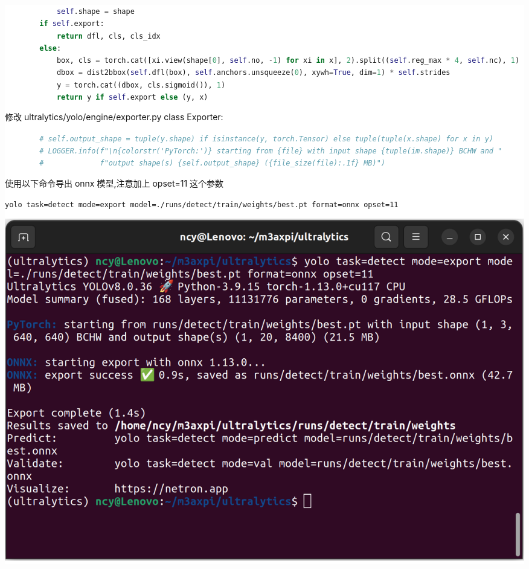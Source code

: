 ```python
            self.shape = shape
        if self.export:
            return dfl, cls, cls_idx
        else:
            box, cls = torch.cat([xi.view(shape[0], self.no, -1) for xi in x], 2).split((self.reg_max * 4, self.nc), 1)
            dbox = dist2bbox(self.dfl(box), self.anchors.unsqueeze(0), xywh=True, dim=1) * self.strides
            y = torch.cat((dbox, cls.sigmoid()), 1)
            return y if self.export else (y, x)
```

修改 ultralytics/yolo/engine/exporter.py
class Exporter:

```python
        # self.output_shape = tuple(y.shape) if isinstance(y, torch.Tensor) else tuple(tuple(x.shape) for x in y)
        # LOGGER.info(f"\n{colorstr('PyTorch:')} starting from {file} with input shape {tuple(im.shape)} BCHW and "
        #             f"output shape(s) {self.output_shape} ({file_size(file):.1f} MB)")
```

使用以下命令导出 onnx 模型,注意加上 opset=11 这个参数

```bash
yolo task=detect mode=export model=./runs/detect/train/weights/best.pt format=onnx opset=11
```

![](./images/010.png)
